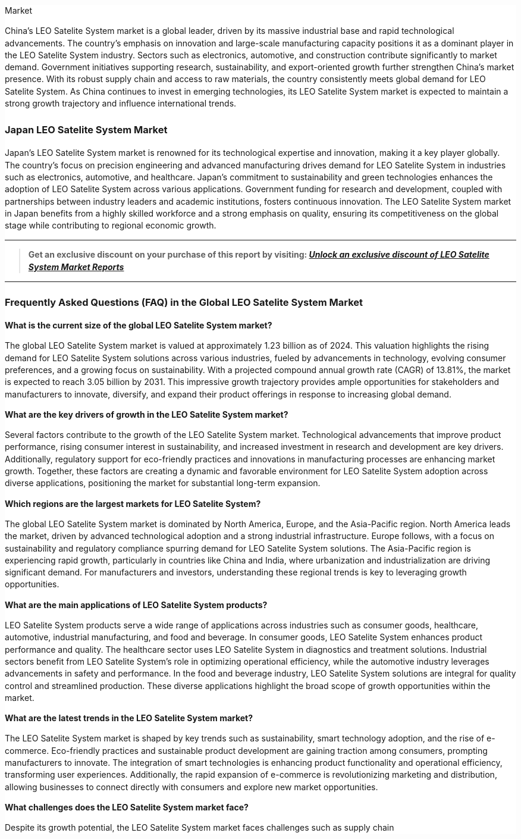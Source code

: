Market</h3><p>China&rsquo;s LEO Satelite System market is a global leader, driven by its massive industrial base and rapid technological advancements. The country&rsquo;s emphasis on innovation and large-scale manufacturing capacity positions it as a dominant player in the LEO Satelite System industry. Sectors such as electronics, automotive, and construction contribute significantly to market demand. Government initiatives supporting research, sustainability, and export-oriented growth further strengthen China&rsquo;s market presence. With its robust supply chain and access to raw materials, the country consistently meets global demand for LEO Satelite System. As China continues to invest in emerging technologies, its LEO Satelite System market is expected to maintain a strong growth trajectory and influence international trends.</p><h3>Japan LEO Satelite System Market</h3><p>Japan&rsquo;s LEO Satelite System market is renowned for its technological expertise and innovation, making it a key player globally. The country&rsquo;s focus on precision engineering and advanced manufacturing drives demand for LEO Satelite System in industries such as electronics, automotive, and healthcare. Japan&rsquo;s commitment to sustainability and green technologies enhances the adoption of LEO Satelite System across various applications. Government funding for research and development, coupled with partnerships between industry leaders and academic institutions, fosters continuous innovation. The LEO Satelite System market in Japan benefits from a highly skilled workforce and a strong emphasis on quality, ensuring its competitiveness on the global stage while contributing to regional economic growth.</p><hr /><blockquote><p><strong>Get an exclusive discount on your purchase of this report by visiting: <em><a href="://marketresearchpulse.com/ask-for-discount/92288?utm_source=Github&amp;utm_medium=0116">Unlock an exclusive discount of LEO Satelite System Market Reports</a></em>&nbsp;</strong></p></blockquote><hr /><h3>Frequently Asked Questions (FAQ) in the Global LEO Satelite System Market</h3><p><strong>What is the current size of the global LEO Satelite System market?</strong></p><p>The global LEO Satelite System market is valued at approximately 1.23 billion as of 2024. This valuation highlights the rising demand for LEO Satelite System solutions across various industries, fueled by advancements in technology, evolving consumer preferences, and a growing focus on sustainability. With a projected compound annual growth rate (CAGR) of 13.81%, the market is expected to reach 3.05 billion by 2031. This impressive growth trajectory provides ample opportunities for stakeholders and manufacturers to innovate, diversify, and expand their product offerings in response to increasing global demand.</p><p><strong>What are the key drivers of growth in the LEO Satelite System market?</strong></p><p>Several factors contribute to the growth of the LEO Satelite System market. Technological advancements that improve product performance, rising consumer interest in sustainability, and increased investment in research and development are key drivers. Additionally, regulatory support for eco-friendly practices and innovations in manufacturing processes are enhancing market growth. Together, these factors are creating a dynamic and favorable environment for LEO Satelite System adoption across diverse applications, positioning the market for substantial long-term expansion.</p><p><strong>Which regions are the largest markets for LEO Satelite System?</strong></p><p>The global LEO Satelite System market is dominated by North America, Europe, and the Asia-Pacific region. North America leads the market, driven by advanced technological adoption and a strong industrial infrastructure. Europe follows, with a focus on sustainability and regulatory compliance spurring demand for LEO Satelite System solutions. The Asia-Pacific region is experiencing rapid growth, particularly in countries like China and India, where urbanization and industrialization are driving significant demand. For manufacturers and investors, understanding these regional trends is key to leveraging growth opportunities.</p><p><strong>What are the main applications of LEO Satelite System products?</strong></p><p>LEO Satelite System products serve a wide range of applications across industries such as consumer goods, healthcare, automotive, industrial manufacturing, and food and beverage. In consumer goods, LEO Satelite System enhances product performance and quality. The healthcare sector uses LEO Satelite System in diagnostics and treatment solutions. Industrial sectors benefit from LEO Satelite System&rsquo;s role in optimizing operational efficiency, while the automotive industry leverages advancements in safety and performance. In the food and beverage industry, LEO Satelite System solutions are integral for quality control and streamlined production. These diverse applications highlight the broad scope of growth opportunities within the market.</p><p><strong>What are the latest trends in the LEO Satelite System market?</strong></p><p>The LEO Satelite System market is shaped by key trends such as sustainability, smart technology adoption, and the rise of e-commerce. Eco-friendly practices and sustainable product development are gaining traction among consumers, prompting manufacturers to innovate. The integration of smart technologies is enhancing product functionality and operational efficiency, transforming user experiences. Additionally, the rapid expansion of e-commerce is revolutionizing marketing and distribution, allowing businesses to connect directly with consumers and explore new market opportunities.</p><p><strong>What challenges does the LEO Satelite System market face?</strong></p><p>Despite its growth potential, the LEO Satelite System market faces challenges such as supply chain